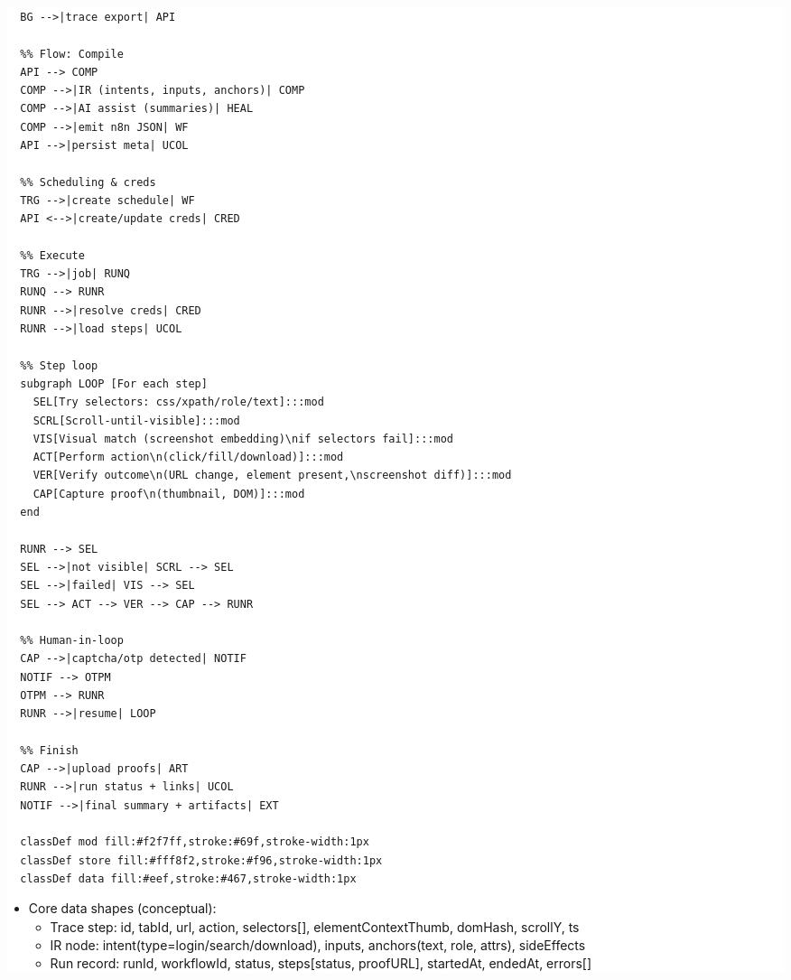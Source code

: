 ```mermaid
  BG -->|trace export| API

  %% Flow: Compile
  API --> COMP
  COMP -->|IR (intents, inputs, anchors)| COMP
  COMP -->|AI assist (summaries)| HEAL
  COMP -->|emit n8n JSON| WF
  API -->|persist meta| UCOL

  %% Scheduling & creds
  TRG -->|create schedule| WF
  API <-->|create/update creds| CRED

  %% Execute
  TRG -->|job| RUNQ
  RUNQ --> RUNR
  RUNR -->|resolve creds| CRED
  RUNR -->|load steps| UCOL

  %% Step loop
  subgraph LOOP [For each step]
    SEL[Try selectors: css/xpath/role/text]:::mod
    SCRL[Scroll-until-visible]:::mod
    VIS[Visual match (screenshot embedding)\nif selectors fail]:::mod
    ACT[Perform action\n(click/fill/download)]:::mod
    VER[Verify outcome\n(URL change, element present,\nscreenshot diff)]:::mod
    CAP[Capture proof\n(thumbnail, DOM)]:::mod
  end

  RUNR --> SEL
  SEL -->|not visible| SCRL --> SEL
  SEL -->|failed| VIS --> SEL
  SEL --> ACT --> VER --> CAP --> RUNR

  %% Human-in-loop
  CAP -->|captcha/otp detected| NOTIF
  NOTIF --> OTPM
  OTPM --> RUNR
  RUNR -->|resume| LOOP

  %% Finish
  CAP -->|upload proofs| ART
  RUNR -->|run status + links| UCOL
  NOTIF -->|final summary + artifacts| EXT

  classDef mod fill:#f2f7ff,stroke:#69f,stroke-width:1px
  classDef store fill:#fff8f2,stroke:#f96,stroke-width:1px
  classDef data fill:#eef,stroke:#467,stroke-width:1px
```

- Core data shapes (conceptual):
  - Trace step: id, tabId, url, action, selectors[], elementContextThumb, domHash, scrollY, ts
  - IR node: intent(type=login/search/download), inputs, anchors(text, role, attrs), sideEffects
  - Run record: runId, workflowId, status, steps[status, proofURL], startedAt, endedAt, errors[]
